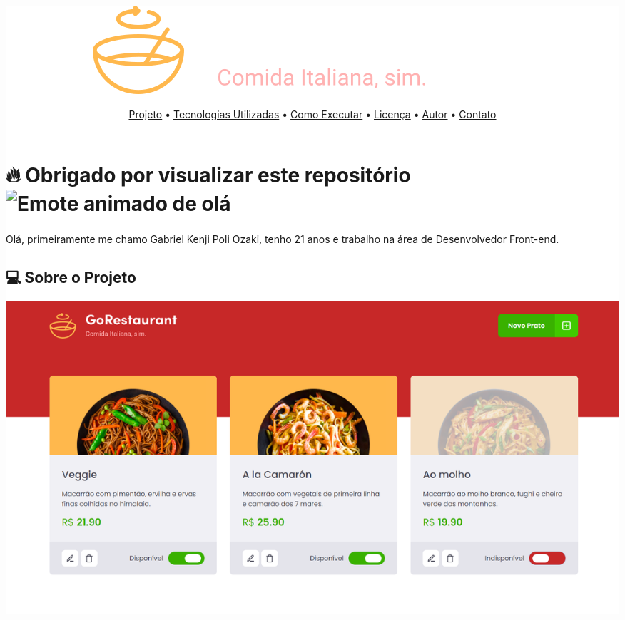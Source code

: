 <p align="center">
   <img src="./src/assets/logo.svg" alt="Dt money" />
</p>

<p align="center">
 <a href="#projeto">Projeto</a> •
 <a href="#tecnologias">Tecnologias Utilizadas</a> •
 <a href="#execucao">Como Executar</a> •
 <a href="#licenca">Licença</a> •
 <a href="#autor">Autor</a> •
 <a href="#contato">Contato</a> 
</p>

--------------------------- 

# :fire: <Strong>Obrigado por visualizar este repositório</Strong> <img src="https://user-images.githubusercontent.com/1303154/88677602-1635ba80-d120-11ea-84d8-d263ba5fc3c0.gif" width="28px" alt="Emote animado de olá">

<p align="justify">Olá, primeiramente me chamo Gabriel Kenji Poli Ozaki, tenho 21 anos e trabalho na área de Desenvolvedor Front-end.</p>

## :computer: <strong id="projeto">Sobre o Projeto</strong>

<img src="./public/ilustracao.png" alt="Imagem ilustrativa da pagina inicial" width="100%"/>